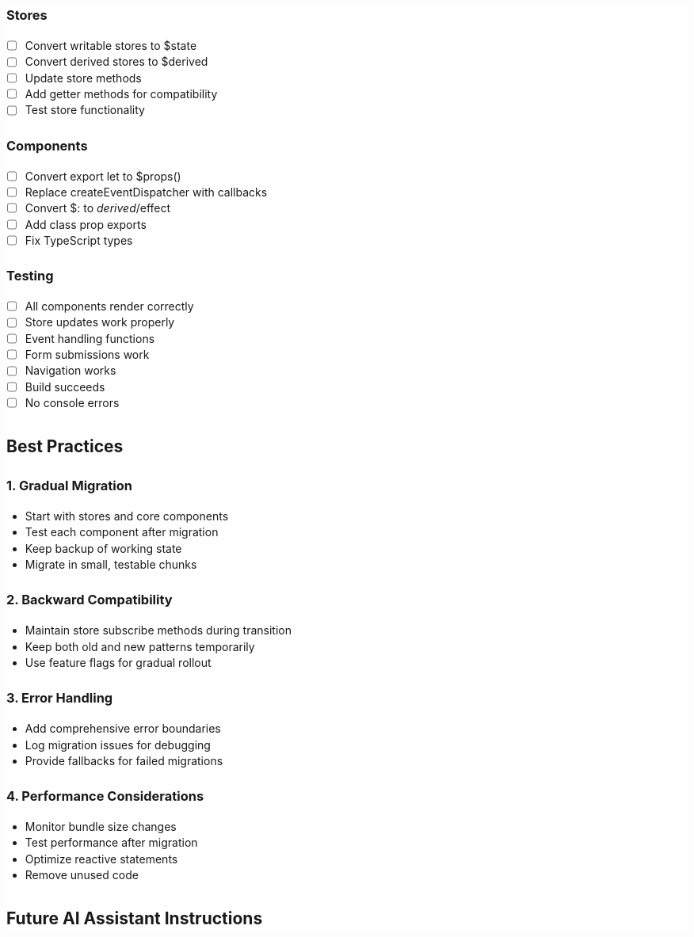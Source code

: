 ### Stores
- [ ] Convert writable stores to $state
- [ ] Convert derived stores to $derived
- [ ] Update store methods
- [ ] Add getter methods for compatibility
- [ ] Test store functionality

### Components
- [ ] Convert export let to $props()
- [ ] Replace createEventDispatcher with callbacks
- [ ] Convert $: to $derived/$effect
- [ ] Add class prop exports
- [ ] Fix TypeScript types

### Testing
- [ ] All components render correctly
- [ ] Store updates work properly
- [ ] Event handling functions
- [ ] Form submissions work
- [ ] Navigation works
- [ ] Build succeeds
- [ ] No console errors

## Best Practices

### 1. Gradual Migration
- Start with stores and core components
- Test each component after migration
- Keep backup of working state
- Migrate in small, testable chunks

### 2. Backward Compatibility
- Maintain store subscribe methods during transition
- Keep both old and new patterns temporarily
- Use feature flags for gradual rollout

### 3. Error Handling
- Add comprehensive error boundaries
- Log migration issues for debugging
- Provide fallbacks for failed migrations

### 4. Performance Considerations
- Monitor bundle size changes
- Test performance after migration
- Optimize reactive statements
- Remove unused code

## Future AI Assistant Instructions
